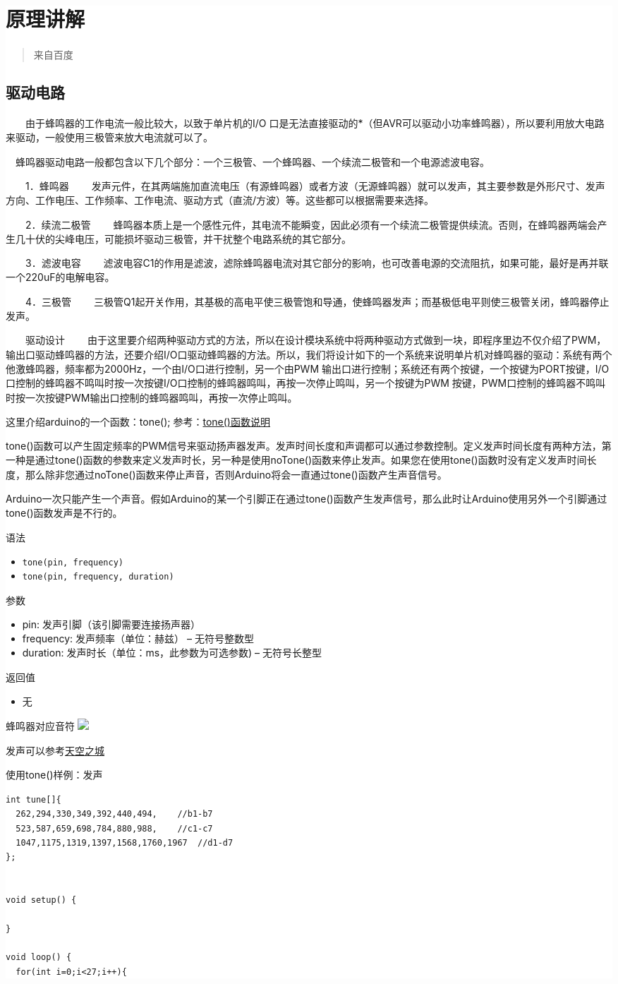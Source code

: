 
# 原理讲解
> 来自百度

## 驱动电路

　　由于蜂鸣器的工作电流一般比较大，以致于单片机的I/O 口是无法直接驱动的*（但AVR可以驱动小功率蜂鸣器），所以要利用放大电路来驱动，一般使用三极管来放大电流就可以了。

   　蜂鸣器驱动电路一般都包含以下几个部分：一个三极管、一个蜂鸣器、一个续流二极管和一个电源滤波电容。

　　1．蜂鸣器
　　发声元件，在其两端施加直流电压（有源蜂鸣器）或者方波（无源蜂鸣器）就可以发声，其主要参数是外形尺寸、发声方向、工作电压、工作频率、工作电流、驱动方式（直流/方波）等。这些都可以根据需要来选择。

　　2．续流二极管
　　蜂鸣器本质上是一个感性元件，其电流不能瞬变，因此必须有一个续流二极管提供续流。否则，在蜂鸣器两端会产生几十伏的尖峰电压，可能损坏驱动三极管，并干扰整个电路系统的其它部分。

　　3．滤波电容
　　滤波电容C1的作用是滤波，滤除蜂鸣器电流对其它部分的影响，也可改善电源的交流阻抗，如果可能，最好是再并联一个220uF的电解电容。

　　4．三极管
　　三极管Q1起开关作用，其基极的高电平使三极管饱和导通，使蜂鸣器发声；而基极低电平则使三极管关闭，蜂鸣器停止发声。

　　驱动设计
　　由于这里要介绍两种驱动方式的方法，所以在设计模块系统中将两种驱动方式做到一块，即程序里边不仅介绍了PWM，输出口驱动蜂鸣器的方法，还要介绍I/O口驱动蜂鸣器的方法。所以，我们将设计如下的一个系统来说明单片机对蜂鸣器的驱动：系统有两个他激蜂鸣器，频率都为2000Hz，一个由I/O口进行控制，另一个由PWM 输出口进行控制；系统还有两个按键，一个按键为PORT按键，I/O 口控制的蜂鸣器不鸣叫时按一次按键I/O口控制的蜂鸣器鸣叫，再按一次停止鸣叫，另一个按键为PWM 按键，PWM口控制的蜂鸣器不鸣叫时按一次按键PWM输出口控制的蜂鸣器鸣叫，再按一次停止鸣叫。


这里介绍arduino的一个函数：tone();
参考：[tone()函数说明](http://www.taichi-maker.com/homepage/reference-index/arduino-code-reference/tone/)

tone()函数可以产生固定频率的PWM信号来驱动扬声器发声。发声时间长度和声调都可以通过参数控制。定义发声时间长度有两种方法，第一种是通过tone()函数的参数来定义发声时长，另一种是使用noTone()函数来停止发声。如果您在使用tone()函数时没有定义发声时间长度，那么除非您通过noTone()函数来停止声音，否则Arduino将会一直通过tone()函数产生声音信号。

Arduino一次只能产生一个声音。假如Arduino的某一个引脚正在通过tone()函数产生发声信号，那么此时让Arduino使用另外一个引脚通过tone()函数发声是不行的。

语法
- `tone(pin, frequency)`
- `tone(pin, frequency, duration)`

参数
- pin: 发声引脚（该引脚需要连接扬声器）
- frequency: 发声频率（单位：赫兹） – 无符号整数型
- duration: 发声时长（单位：ms，此参数为可选参数) – 无符号长整型

返回值
- 无

蜂鸣器对应音符 
![](https://cdn.jsdelivr.net/gh/dancehole/image@main/codelabs/%E8%9C%82%E9%B8%A3%E5%99%A8%E9%A2%91%E7%8E%87%E5%AF%B9%E5%BA%94%E9%9F%B3%E7%AC%A6.jpg)

发声可以参考[天空之城](https://blog.csdn.net/I_AM_JOKER/article/details/104223593)

使用tone()样例：发声

```arduino
int tune[]{
  262,294,330,349,392,440,494,    //b1-b7
  523,587,659,698,784,880,988,    //c1-c7
  1047,1175,1319,1397,1568,1760,1967  //d1-d7
};


void setup() {

}

void loop() {
  for(int i=0;i<27;i++){
```